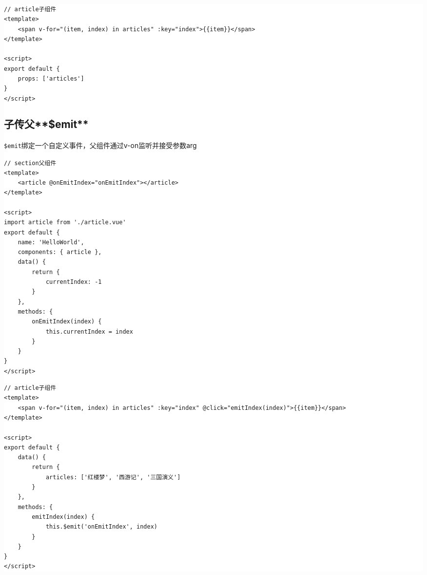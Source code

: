 ```vue
// article子组件
<template>
    <span v-for="(item, index) in articles" :key="index">{{item}}</span>
</template>

<script>
export default {
    props: ['articles']
}
</script>
```

## 子传父**$emit**

`$emit`绑定一个自定义事件，父组件通过v-on监听并接受参数arg

```vue
// section父组件
<template>
	<article @onEmitIndex="onEmitIndex"></article>
</template>

<script>
import article from './article.vue'
export default {
    name: 'HelloWorld',
    components: { article },
    data() {
        return {
            currentIndex: -1
        }
    },
    methods: {
        onEmitIndex(index) {
            this.currentIndex = index
        }
    }
}
</script>
```

```vue
// article子组件
<template>
    <span v-for="(item, index) in articles" :key="index" @click="emitIndex(index)">{{item}}</span>
</template>

<script>
export default {
    data() {
    	return {
            articles: ['红楼梦', '西游记', '三国演义']
        }
    },
    methods: {
        emitIndex(index) {
            this.$emit('onEmitIndex', index)
        }
    }
}
</script>
```
